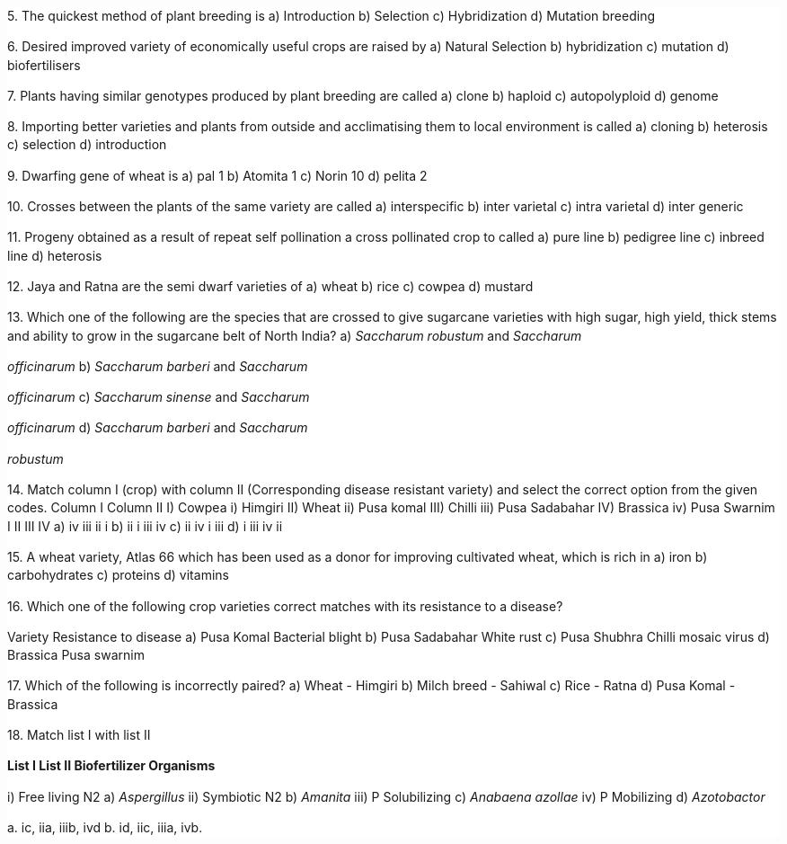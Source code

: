 

  


5\. The quickest method of plant breeding is a) Introduction b) Selection c) Hybridization d) Mutation breeding

6\. Desired improved variety of economically useful crops are raised by a) Natural Selection b) hybridization c) mutation d) biofertilisers

7\. Plants having similar genotypes produced by plant breeding are called a) clone b) haploid c) autopolyploid d) genome

8\. Importing better varieties and plants from outside and acclimatising them to local environment is called a) cloning b) heterosis c) selection d) introduction

9\. Dwarfing gene of wheat is a) pal 1 b) Atomita 1 c) Norin 10 d) pelita 2

10\. Crosses between the plants of the same variety are called a) interspecific b) inter varietal c) intra varietal d) inter generic

11\. Progeny obtained as a result of repeat self pollination a cross pollinated crop to called a) pure line b) pedigree line c) inbreed line d) heterosis

12\. Jaya and Ratna are the semi dwarf varieties of a) wheat b) rice c) cowpea d) mustard

13\. Which one of the following are the species that are crossed to give sugarcane varieties with high sugar, high yield, thick stems and ability to grow in the sugarcane belt of North India? a) _Saccharum robustum_ and _Saccharum_

_officinarum_ b) _Saccharum barberi_ and _Saccharum_

_officinarum_ c) _Saccharum sinense_ and _Saccharum_

_officinarum_ d) _Saccharum barberi_ and _Saccharum_

_robustum_

14\. Match column I (crop) with column II (Corresponding disease resistant variety) and select the correct option from the given codes. Column I Column II I) Cowpea i) Himgiri II) Wheat ii) Pusa komal III) Chilli iii) Pusa Sadabahar IV) Brassica iv) Pusa Swarnim I II III IV a) iv iii ii i b) ii i iii iv c) ii iv i iii d) i iii iv ii

15\. A wheat variety, Atlas 66 which has been used as a donor for improving cultivated wheat, which is rich in a) iron b) carbohydrates c) proteins d) vitamins

16\. Which one of the following crop varieties correct matches with its resistance to a disease?

Variety Resistance to disease a) Pusa Komal Bacterial blight b) Pusa Sadabahar White rust c) Pusa Shubhra Chilli mosaic virus d) Brassica Pusa swarnim

17\. Which of the following is incorrectly paired? a) Wheat - Himgiri b) Milch breed - Sahiwal c) Rice - Ratna d) Pusa Komal - Brassica

18\. Match list I with list II

**List I List II Biofertilizer Organisms**

i) Free living N2 a) _Aspergillus_ ii) Symbiotic N2 b) _Amanita_ iii) P Solubilizing c) _Anabaena azollae_ iv) P Mobilizing d) _Azotobactor_

a. ic, iia, iiib, ivd b. id, iic, iiia, ivb.
